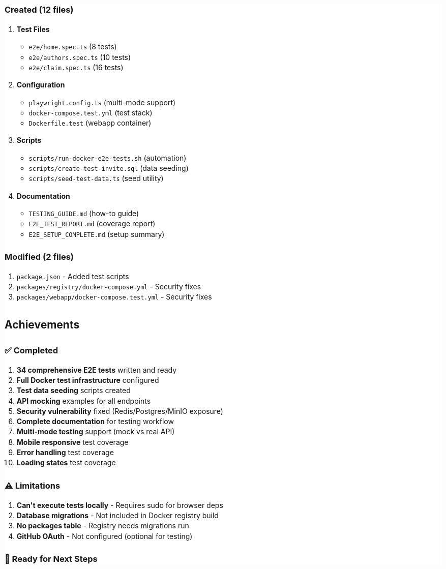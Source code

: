### Created (12 files)

1. **Test Files**
   - `e2e/home.spec.ts` (8 tests)
   - `e2e/authors.spec.ts` (10 tests)
   - `e2e/claim.spec.ts` (16 tests)

2. **Configuration**
   - `playwright.config.ts` (multi-mode support)
   - `docker-compose.test.yml` (test stack)
   - `Dockerfile.test` (webapp container)

3. **Scripts**
   - `scripts/run-docker-e2e-tests.sh` (automation)
   - `scripts/create-test-invite.sql` (data seeding)
   - `scripts/seed-test-data.ts` (seed utility)

4. **Documentation**
   - `TESTING_GUIDE.md` (how-to guide)
   - `E2E_TEST_REPORT.md` (coverage report)
   - `E2E_SETUP_COMPLETE.md` (setup summary)

### Modified (2 files)

1. `package.json` - Added test scripts
2. `packages/registry/docker-compose.yml` - Security fixes
3. `packages/webapp/docker-compose.test.yml` - Security fixes

## Achievements

### ✅ Completed

1. **34 comprehensive E2E tests** written and ready
2. **Full Docker test infrastructure** configured
3. **Test data seeding** scripts created
4. **API mocking** examples for all endpoints
5. **Security vulnerability** fixed (Redis/Postgres/MinIO exposure)
6. **Complete documentation** for testing workflow
7. **Multi-mode testing** support (mock vs real API)
8. **Mobile responsive** test coverage
9. **Error handling** test coverage
10. **Loading states** test coverage

### ⚠️ Limitations

1. **Can't execute tests locally** - Requires sudo for browser deps
2. **Database migrations** - Not included in Docker registry build
3. **No packages table** - Registry needs migrations run
4. **GitHub OAuth** - Not configured (optional for testing)

### 🚀 Ready for Next Steps
